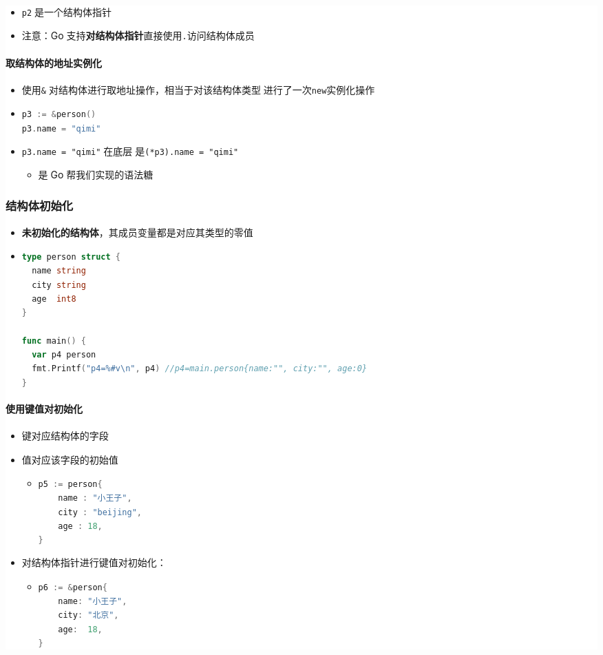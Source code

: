 * `p2` 是一个结构体指针

* 注意：Go 支持**对结构体指针**直接使用`.`访问结构体成员



#### 取结构体的地址实例化

* 使用`&` 对结构体进行取地址操作，相当于对该结构体类型 进行了一次`new`实例化操作

* ```go
  p3 := &person()
  p3.name = "qimi"
  ```

* `p3.name = "qimi"` 在底层 是`(*p3).name = "qimi"`

  * 是 Go 帮我们实现的语法糖



### 结构体初始化

* **未初始化的结构体**，其成员变量都是对应其类型的零值

* ```go
  type person struct {
  	name string
  	city string
  	age  int8
  }
  
  func main() {
  	var p4 person
  	fmt.Printf("p4=%#v\n", p4) //p4=main.person{name:"", city:"", age:0}
  }
  ```

#### 使用键值对初始化

* 键对应结构体的字段

* 值对应该字段的初始值

  * ```go
    p5 := person{
        name : "小王子",
        city : "beijing",
        age : 18,
    }
    ```

* 对结构体指针进行键值对初始化：

  * ```go
    p6 := &person{
    	name: "小王子",
    	city: "北京",
    	age:  18,
    }
    ```

